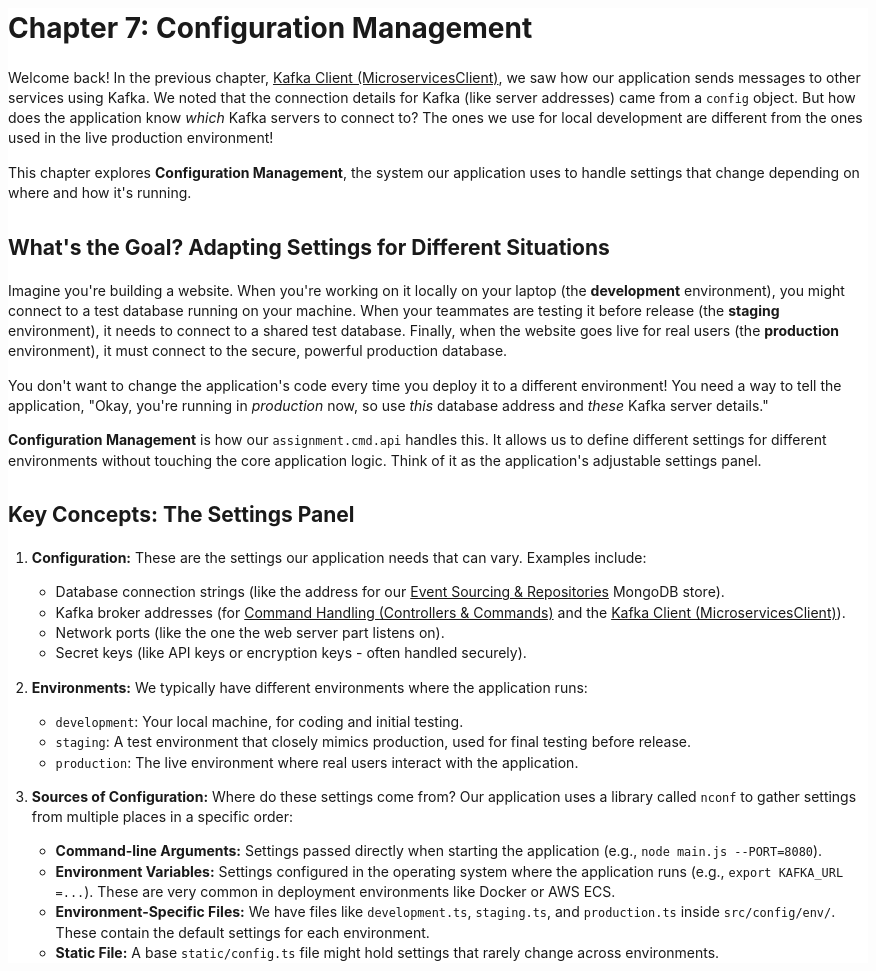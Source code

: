 # Chapter 7: Configuration Management

Welcome back! In the previous chapter, [Kafka Client (MicroservicesClient)](06_kafka_client__microservicesclient__.md), we saw how our application sends messages to other services using Kafka. We noted that the connection details for Kafka (like server addresses) came from a `config` object. But how does the application know *which* Kafka servers to connect to? The ones we use for local development are different from the ones used in the live production environment!

This chapter explores **Configuration Management**, the system our application uses to handle settings that change depending on where and how it's running.

## What's the Goal? Adapting Settings for Different Situations

Imagine you're building a website. When you're working on it locally on your laptop (the **development** environment), you might connect to a test database running on your machine. When your teammates are testing it before release (the **staging** environment), it needs to connect to a shared test database. Finally, when the website goes live for real users (the **production** environment), it must connect to the secure, powerful production database.

You don't want to change the application's code every time you deploy it to a different environment! You need a way to tell the application, "Okay, you're running in *production* now, so use *this* database address and *these* Kafka server details."

**Configuration Management** is how our `assignment.cmd.api` handles this. It allows us to define different settings for different environments without touching the core application logic. Think of it as the application's adjustable settings panel.

## Key Concepts: The Settings Panel

1.  **Configuration:** These are the settings our application needs that can vary. Examples include:
    *   Database connection strings (like the address for our [Event Sourcing & Repositories](05_event_sourcing___repositories_.md) MongoDB store).
    *   Kafka broker addresses (for [Command Handling (Controllers & Commands)](01_command_handling__controllers___commands__.md) and the [Kafka Client (MicroservicesClient)](06_kafka_client__microservicesclient_.md)).
    *   Network ports (like the one the web server part listens on).
    *   Secret keys (like API keys or encryption keys - often handled securely).

2.  **Environments:** We typically have different environments where the application runs:
    *   `development`: Your local machine, for coding and initial testing.
    *   `staging`: A test environment that closely mimics production, used for final testing before release.
    *   `production`: The live environment where real users interact with the application.

3.  **Sources of Configuration:** Where do these settings come from? Our application uses a library called `nconf` to gather settings from multiple places in a specific order:
    *   **Command-line Arguments:** Settings passed directly when starting the application (e.g., `node main.js --PORT=8080`).
    *   **Environment Variables:** Settings configured in the operating system where the application runs (e.g., `export KAFKA_URL=...`). These are very common in deployment environments like Docker or AWS ECS.
    *   **Environment-Specific Files:** We have files like `development.ts`, `staging.ts`, and `production.ts` inside `src/config/env/`. These contain the default settings for each environment.
    *   **Static File:** A base `static/config.ts` file might hold settings that rarely change across environments.
